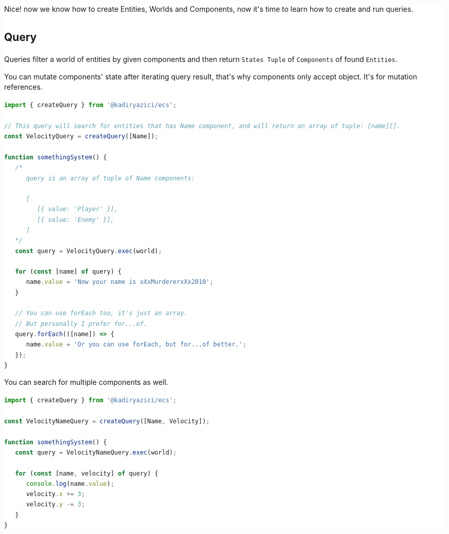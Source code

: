 Nice! now we know how to create Entities, Worlds and Components, now it's time to learn how to create and run queries.

## Query

Queries filter a world of entities by given components and then return `States Tuple` of `Components` of found `Entities`.

You can mutate components' state after iterating query result, that's why components only accept object. It's for mutation references.

```ts
import { createQuery } from '@kadiryazici/ecs';

// This query will search for entities that has Name component, and will return an array of tuple: [name][].
const VelocityQuery = createQuery([Name]);

function somethingSystem() {
   /*
      query is an array of tuple of Name components: 
      
      [
         [{ value: 'Player' }],
         [{ value: 'Enemy' }],
      ]
   */
   const query = VelocityQuery.exec(world);

   for (const [name] of query) {
      name.value = 'Now your name is xXxMurdererxXx2010';
   }

   // You can use forEach too, it's just an array.
   // But personally I prefer for...of.
   query.forEach(([name]) => {
      name.value = 'Or you can use forEach, but for...of better.';
   });
}
```

You can search for multiple components as well.

```ts
import { createQuery } from '@kadiryazici/ecs';

const VelocityNameQuery = createQuery([Name, Velocity]);

function somethingSystem() {
   const query = VelocityNameQuery.exec(world);

   for (const [name, velocity] of query) {
      console.log(name.value);
      velocity.x += 3;
      velocity.y -= 3;
   }
}
```
